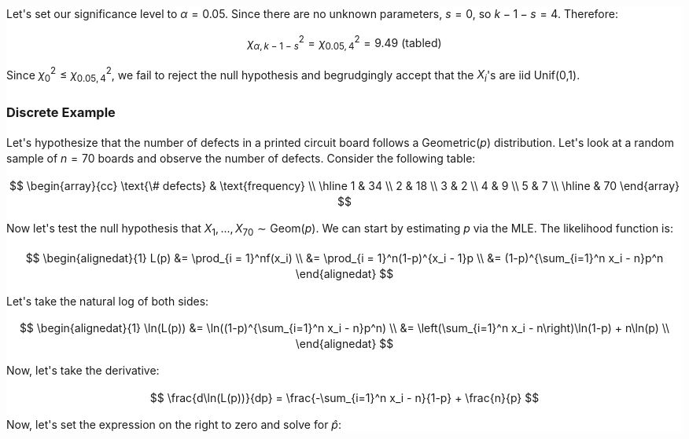 Let's set our significance level to $\alpha = 0.05$. Since there are no unknown parameters, $s = 0$, so $k - 1 - s = 4$. Therefore:

$$
\chi^2_{\alpha, k - 1 - s} = \chi^2_{0.05, 4} = 9.49 \text{ (tabled) } 
$$ 

Since $\chi^2_0 \leq \chi^2_{0.05, 4}$, we fail to reject the null hypothesis and begrudgingly accept that the $X_i$'s are iid Unif(0,1).

### Discrete Example

Let's hypothesize that the number of defects in a printed circuit board follows a Geometric($p$) distribution. Let's look at a random sample of $n = 70$ boards and observe the number of defects. Consider the following table:

$$
\begin{array}{cc}
\text{\# defects} & \text{frequency} \\ \hline
1 & 34 \\
2 & 18 \\
3 & 2 \\
4 & 9 \\ 
5 & 7 \\ \hline
& 70
\end{array}
$$

Now let's test the null hypothesis that $X_1,...,X_{70} \sim \text{Geom}(p)$. We can start by estimating $p$ via the MLE. The likelihood function is:

$$
\begin{alignedat}{1}
L(p) &= \prod_{i = 1}^nf(x_i) \\
&= \prod_{i = 1}^n(1-p)^{x_i - 1}p \\
&= (1-p)^{\sum_{i=1}^n x_i - n}p^n
\end{alignedat}
$$

Let's take the natural log of both sides:

$$
\begin{alignedat}{1}
\ln(L(p)) &= \ln((1-p)^{\sum_{i=1}^n x_i - n}p^n) \\
&= \left(\sum_{i=1}^n x_i - n\right)\ln(1-p) + n\ln(p) \\
\end{alignedat}
$$

Now, let's take the derivative:

$$
\frac{d\ln(L(p))}{dp} = \frac{-\sum_{i=1}^n x_i - n}{1-p} + \frac{n}{p}
$$

Now, let's set the expression on the right to zero and solve for $\widehat p$:
